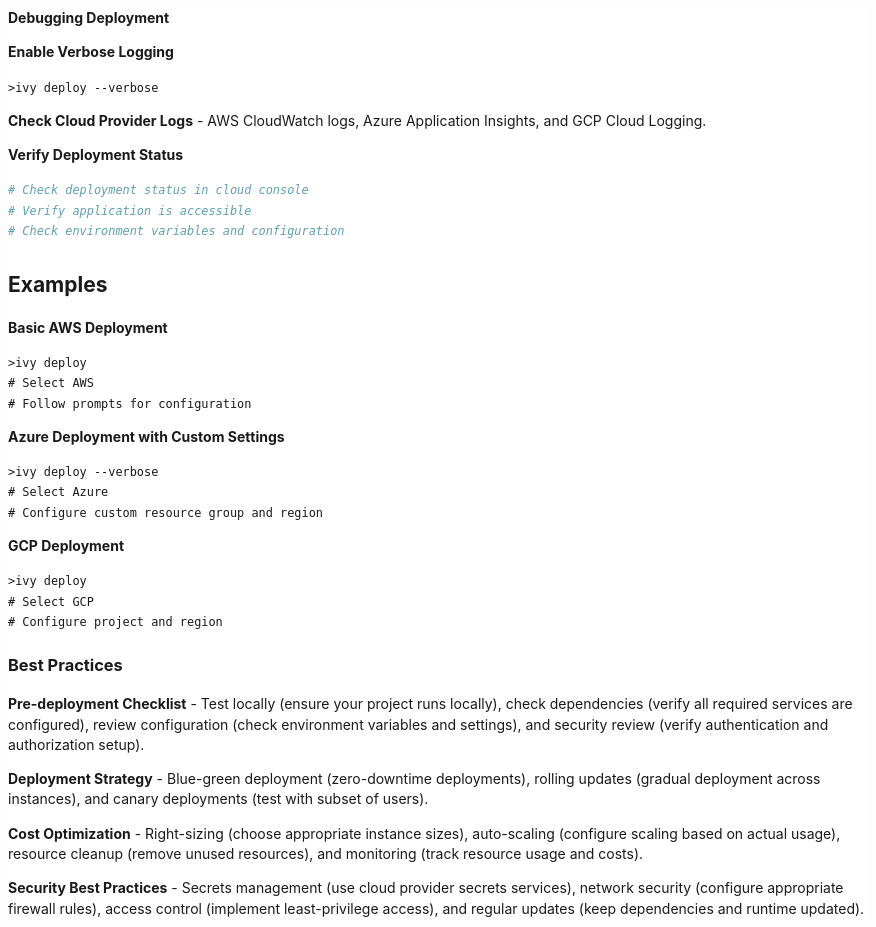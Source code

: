 **Debugging Deployment**

**Enable Verbose Logging**

```terminal
>ivy deploy --verbose
```

**Check Cloud Provider Logs** - AWS CloudWatch logs, Azure Application Insights, and GCP Cloud Logging.

**Verify Deployment Status**

```bash
# Check deployment status in cloud console
# Verify application is accessible
# Check environment variables and configuration
```

## Examples

**Basic AWS Deployment**

```terminal
>ivy deploy
# Select AWS
# Follow prompts for configuration
```

**Azure Deployment with Custom Settings**

```terminal
>ivy deploy --verbose
# Select Azure
# Configure custom resource group and region
```

**GCP Deployment**

```terminal
>ivy deploy
# Select GCP
# Configure project and region
```

### Best Practices

**Pre-deployment Checklist** - Test locally (ensure your project runs locally), check dependencies (verify all required services are configured), review configuration (check environment variables and settings), and security review (verify authentication and authorization setup).

**Deployment Strategy** - Blue-green deployment (zero-downtime deployments), rolling updates (gradual deployment across instances), and canary deployments (test with subset of users).

**Cost Optimization** - Right-sizing (choose appropriate instance sizes), auto-scaling (configure scaling based on actual usage), resource cleanup (remove unused resources), and monitoring (track resource usage and costs).

**Security Best Practices** - Secrets management (use cloud provider secrets services), network security (configure appropriate firewall rules), access control (implement least-privilege access), and regular updates (keep dependencies and runtime updated).
